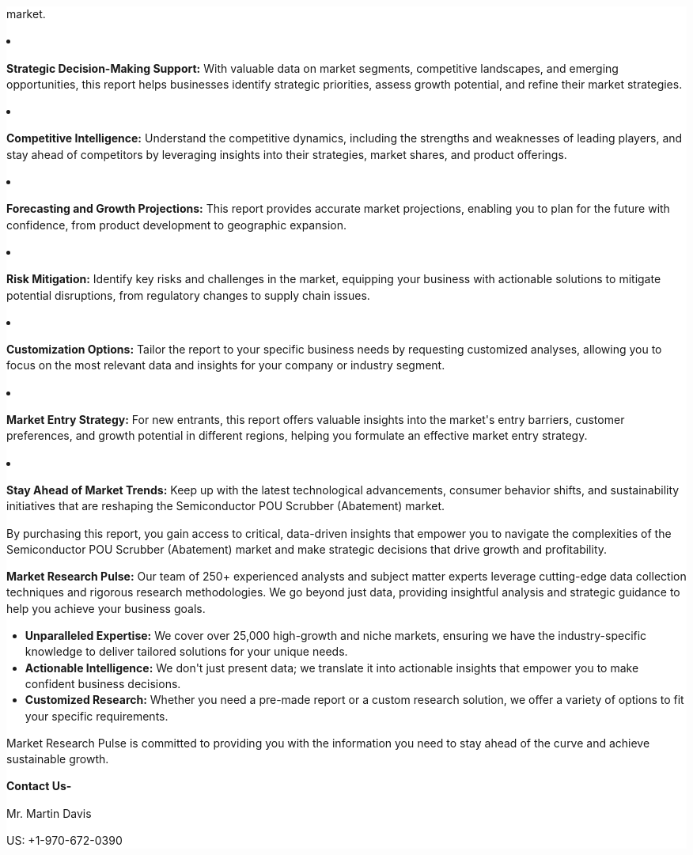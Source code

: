 market.</p></li><li><p><strong>Strategic Decision-Making Support:</strong> With valuable data on market segments, competitive landscapes, and emerging opportunities, this report helps businesses identify strategic priorities, assess growth potential, and refine their market strategies.</p></li><li><p><strong>Competitive Intelligence:</strong> Understand the competitive dynamics, including the strengths and weaknesses of leading players, and stay ahead of competitors by leveraging insights into their strategies, market shares, and product offerings.</p></li><li><p><strong>Forecasting and Growth Projections:</strong> This report provides accurate market projections, enabling you to plan for the future with confidence, from product development to geographic expansion.</p></li><li><p><strong>Risk Mitigation:</strong> Identify key risks and challenges in the market, equipping your business with actionable solutions to mitigate potential disruptions, from regulatory changes to supply chain issues.</p></li><li><p><strong>Customization Options:</strong> Tailor the report to your specific business needs by requesting customized analyses, allowing you to focus on the most relevant data and insights for your company or industry segment.</p></li><li><p><strong>Market Entry Strategy:</strong> For new entrants, this report offers valuable insights into the market's entry barriers, customer preferences, and growth potential in different regions, helping you formulate an effective market entry strategy.</p></li><li><p><strong>Stay Ahead of Market Trends:</strong> Keep up with the latest technological advancements, consumer behavior shifts, and sustainability initiatives that are reshaping the Semiconductor POU Scrubber (Abatement) market.</p></li></ol><p>By purchasing this report, you gain access to critical, data-driven insights that empower you to navigate the complexities of the Semiconductor POU Scrubber (Abatement) market and make strategic decisions that drive growth and profitability.</p><p><strong>Market Research Pulse:</strong>&nbsp;Our team of 250+ experienced analysts and subject matter experts leverage cutting-edge data collection techniques and rigorous research methodologies. We go beyond just data, providing insightful analysis and strategic guidance to help you achieve your business goals.</p><ul><li><strong>Unparalleled Expertise:</strong>&nbsp;We cover over 25,000 high-growth and niche markets, ensuring we have the industry-specific knowledge to deliver tailored solutions for your unique needs.</li><li><strong>Actionable Intelligence:</strong>&nbsp;We don't just present data; we translate it into actionable insights that empower you to make confident business decisions.</li><li><strong>Customized Research:</strong>&nbsp;Whether you need a pre-made report or a custom research solution, we offer a variety of options to fit your specific requirements.</li></ul><p>Market Research Pulse is committed to providing you with the information you need to stay ahead of the curve and achieve sustainable growth.</p><p><strong>Contact Us-</strong></p><p>Mr. Martin Davis</p><p>US: +1-970-672-0390</p>
